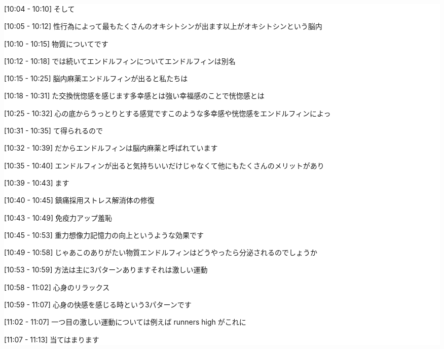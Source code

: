 [10:04 - 10:10]
そして

[10:05 - 10:12]
性行為によって最もたくさんのオキシトシンが出ます以上がオキシトシンという脳内

[10:10 - 10:15]
物質についてです

[10:12 - 10:18]
では続いてエンドルフィンについてエンドルフィンは別名

[10:15 - 10:25]
脳内麻薬エンドルフィンが出ると私たちは

[10:18 - 10:31]
た交換恍惚感を感じます多幸感とは強い幸福感のことで恍惚感とは

[10:25 - 10:32]
心の底からうっとりとする感覚ですこのような多幸感や恍惚感をエンドルフィンによっ

[10:31 - 10:35]
て得られるので

[10:32 - 10:39]
だからエンドルフィンは脳内麻薬と呼ばれています

[10:35 - 10:40]
エンドルフィンが出ると気持ちいいだけじゃなくて他にもたくさんのメリットがあり

[10:39 - 10:43]
ます

[10:40 - 10:45]
鎮痛採用ストレス解消体の修復

[10:43 - 10:49]
免疫力アップ羞恥

[10:45 - 10:53]
重力想像力記憶力の向上というような効果です

[10:49 - 10:58]
じゃあこのありがたい物質エンドルフィンはどうやったら分泌されるのでしょうか

[10:53 - 10:59]
方法は主に3パターンありますそれは激しい運動

[10:58 - 11:02]
心身のリラックス

[10:59 - 11:07]
心身の快感を感じる時という3パターンです

[11:02 - 11:07]
一つ目の激しい運動については例えば runners high がこれに

[11:07 - 11:13]
当てはまります
